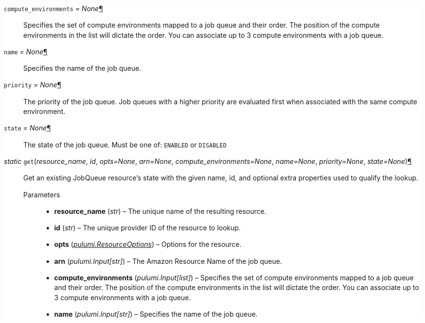 <dl class="attribute">
<dt id="pulumi_aws.batch.JobQueue.compute_environments">
<code class="sig-name descname">compute_environments</code><em class="property"> = None</em><a class="headerlink" href="#pulumi_aws.batch.JobQueue.compute_environments" title="Permalink to this definition">¶</a></dt>
<dd><p>Specifies the set of compute environments
mapped to a job queue and their order.  The position of the compute environments
in the list will dictate the order. You can associate up to 3 compute environments
with a job queue.</p>
</dd></dl>

<dl class="attribute">
<dt id="pulumi_aws.batch.JobQueue.name">
<code class="sig-name descname">name</code><em class="property"> = None</em><a class="headerlink" href="#pulumi_aws.batch.JobQueue.name" title="Permalink to this definition">¶</a></dt>
<dd><p>Specifies the name of the job queue.</p>
</dd></dl>

<dl class="attribute">
<dt id="pulumi_aws.batch.JobQueue.priority">
<code class="sig-name descname">priority</code><em class="property"> = None</em><a class="headerlink" href="#pulumi_aws.batch.JobQueue.priority" title="Permalink to this definition">¶</a></dt>
<dd><p>The priority of the job queue. Job queues with a higher priority
are evaluated first when associated with the same compute environment.</p>
</dd></dl>

<dl class="attribute">
<dt id="pulumi_aws.batch.JobQueue.state">
<code class="sig-name descname">state</code><em class="property"> = None</em><a class="headerlink" href="#pulumi_aws.batch.JobQueue.state" title="Permalink to this definition">¶</a></dt>
<dd><p>The state of the job queue. Must be one of: <code class="docutils literal notranslate"><span class="pre">ENABLED</span></code> or <code class="docutils literal notranslate"><span class="pre">DISABLED</span></code></p>
</dd></dl>

<dl class="method">
<dt id="pulumi_aws.batch.JobQueue.get">
<em class="property">static </em><code class="sig-name descname">get</code><span class="sig-paren">(</span><em class="sig-param">resource_name</em>, <em class="sig-param">id</em>, <em class="sig-param">opts=None</em>, <em class="sig-param">arn=None</em>, <em class="sig-param">compute_environments=None</em>, <em class="sig-param">name=None</em>, <em class="sig-param">priority=None</em>, <em class="sig-param">state=None</em><span class="sig-paren">)</span><a class="headerlink" href="#pulumi_aws.batch.JobQueue.get" title="Permalink to this definition">¶</a></dt>
<dd><p>Get an existing JobQueue resource’s state with the given name, id, and optional extra
properties used to qualify the lookup.</p>
<dl class="field-list simple">
<dt class="field-odd">Parameters</dt>
<dd class="field-odd"><ul class="simple">
<li><p><strong>resource_name</strong> (<em>str</em>) – The unique name of the resulting resource.</p></li>
<li><p><strong>id</strong> (<em>str</em>) – The unique provider ID of the resource to lookup.</p></li>
<li><p><strong>opts</strong> (<a class="reference internal" href="../../pulumi/#pulumi.ResourceOptions" title="pulumi.ResourceOptions"><em>pulumi.ResourceOptions</em></a>) – Options for the resource.</p></li>
<li><p><strong>arn</strong> (<em>pulumi.Input</em><em>[</em><em>str</em><em>]</em>) – The Amazon Resource Name of the job queue.</p></li>
<li><p><strong>compute_environments</strong> (<em>pulumi.Input</em><em>[</em><em>list</em><em>]</em>) – Specifies the set of compute environments
mapped to a job queue and their order.  The position of the compute environments
in the list will dictate the order. You can associate up to 3 compute environments
with a job queue.</p></li>
<li><p><strong>name</strong> (<em>pulumi.Input</em><em>[</em><em>str</em><em>]</em>) – Specifies the name of the job queue.</p></li>